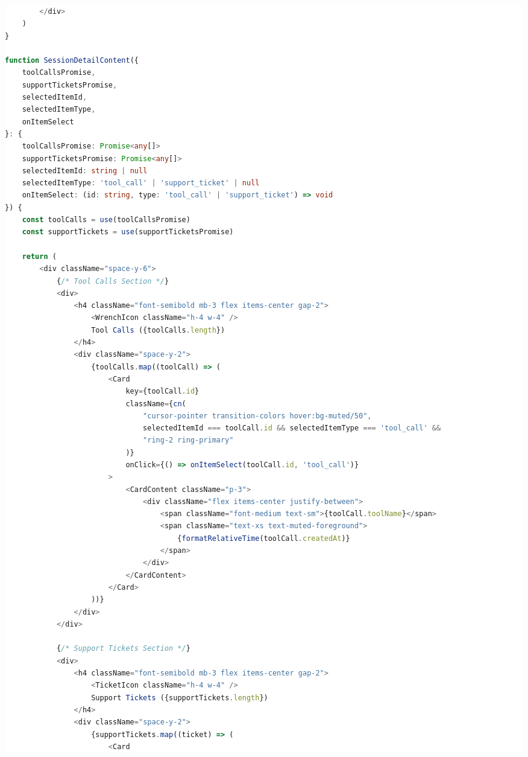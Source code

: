 ```typescript
        </div>
    )
}

function SessionDetailContent({ 
    toolCallsPromise, 
    supportTicketsPromise, 
    selectedItemId, 
    selectedItemType, 
    onItemSelect 
}: {
    toolCallsPromise: Promise<any[]>
    supportTicketsPromise: Promise<any[]>
    selectedItemId: string | null
    selectedItemType: 'tool_call' | 'support_ticket' | null
    onItemSelect: (id: string, type: 'tool_call' | 'support_ticket') => void
}) {
    const toolCalls = use(toolCallsPromise)
    const supportTickets = use(supportTicketsPromise)

    return (
        <div className="space-y-6">
            {/* Tool Calls Section */}
            <div>
                <h4 className="font-semibold mb-3 flex items-center gap-2">
                    <WrenchIcon className="h-4 w-4" />
                    Tool Calls ({toolCalls.length})
                </h4>
                <div className="space-y-2">
                    {toolCalls.map((toolCall) => (
                        <Card
                            key={toolCall.id}
                            className={cn(
                                "cursor-pointer transition-colors hover:bg-muted/50",
                                selectedItemId === toolCall.id && selectedItemType === 'tool_call' && 
                                "ring-2 ring-primary"
                            )}
                            onClick={() => onItemSelect(toolCall.id, 'tool_call')}
                        >
                            <CardContent className="p-3">
                                <div className="flex items-center justify-between">
                                    <span className="font-medium text-sm">{toolCall.toolName}</span>
                                    <span className="text-xs text-muted-foreground">
                                        {formatRelativeTime(toolCall.createdAt)}
                                    </span>
                                </div>
                            </CardContent>
                        </Card>
                    ))}
                </div>
            </div>

            {/* Support Tickets Section */}
            <div>
                <h4 className="font-semibold mb-3 flex items-center gap-2">
                    <TicketIcon className="h-4 w-4" />
                    Support Tickets ({supportTickets.length})
                </h4>
                <div className="space-y-2">
                    {supportTickets.map((ticket) => (
                        <Card
```